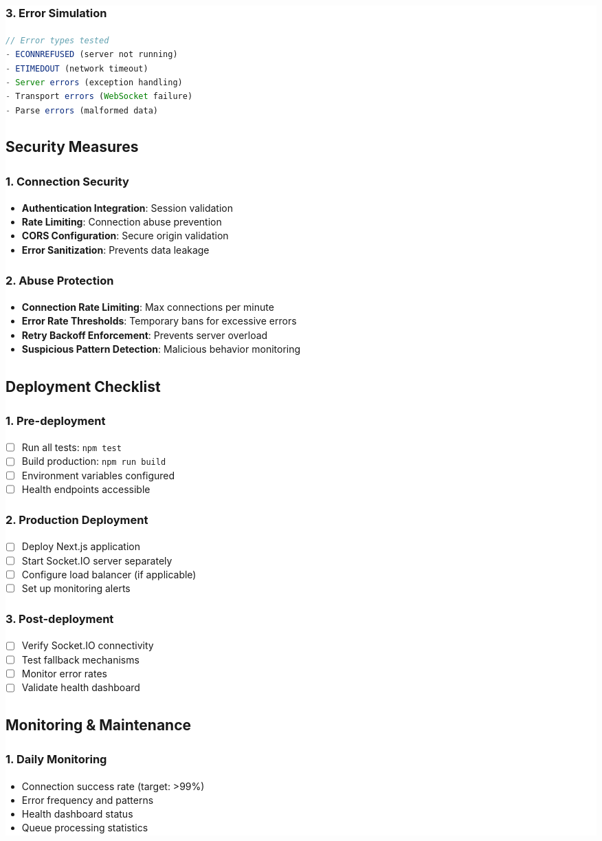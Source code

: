 ### 3. **Error Simulation**
```typescript
// Error types tested
- ECONNREFUSED (server not running)
- ETIMEDOUT (network timeout)
- Server errors (exception handling)
- Transport errors (WebSocket failure)
- Parse errors (malformed data)
```

## Security Measures

### 1. **Connection Security**
- **Authentication Integration**: Session validation
- **Rate Limiting**: Connection abuse prevention
- **CORS Configuration**: Secure origin validation
- **Error Sanitization**: Prevents data leakage

### 2. **Abuse Protection**
- **Connection Rate Limiting**: Max connections per minute
- **Error Rate Thresholds**: Temporary bans for excessive errors
- **Retry Backoff Enforcement**: Prevents server overload
- **Suspicious Pattern Detection**: Malicious behavior monitoring

## Deployment Checklist

### 1. **Pre-deployment**
- [ ] Run all tests: `npm test`
- [ ] Build production: `npm run build`
- [ ] Environment variables configured
- [ ] Health endpoints accessible

### 2. **Production Deployment**
- [ ] Deploy Next.js application
- [ ] Start Socket.IO server separately
- [ ] Configure load balancer (if applicable)
- [ ] Set up monitoring alerts

### 3. **Post-deployment**
- [ ] Verify Socket.IO connectivity
- [ ] Test fallback mechanisms
- [ ] Monitor error rates
- [ ] Validate health dashboard

## Monitoring & Maintenance

### 1. **Daily Monitoring**
- Connection success rate (target: >99%)
- Error frequency and patterns
- Health dashboard status
- Queue processing statistics
